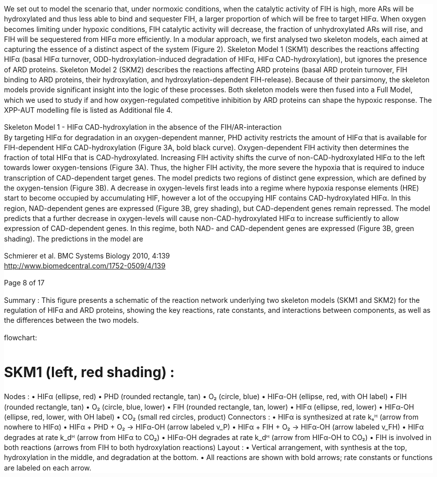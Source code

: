 We set out to model the scenario that, under normoxic conditions, when the catalytic activity of FIH is high, more ARs will be hydroxylated and thus less able to bind and sequester FIH, a larger proportion of which will be free to target HIFα. When oxygen becomes limiting under hypoxic conditions, FIH catalytic activity will decrease, the fraction of unhydroxylated ARs will rise, and FIH will be sequestered from HIFα more efficiently. In a modular approach, we first analysed two skeleton models, each aimed at capturing the essence of a distinct aspect of the system (Figure 2). Skeleton Model 1 (SKM1) describes the reactions affecting HIFα (basal HIFα turnover, ODD-hydroxylation-induced degradation of HIFα, HIFα CAD-hydroxylation), but ignores the presence of ARD proteins. Skeleton Model 2 (SKM2) describes the reactions affecting ARD proteins (basal ARD protein turnover, FIH binding to ARD proteins, their hydroxylation, and hydroxylation-dependent FIH-release). Because of their parsimony, the skeleton models provide significant insight into the logic of these processes. Both skeleton models were then fused into a Full Model, which we used to study if and how oxygen-regulated competitive inhibition by ARD proteins can shape the hypoxic response. The XPP-AUT modelling file is listed as Additional file 4. 

Skeleton Model 1 - HIFα CAD-hydroxylation in the absence of the FIH/AR-interaction  
By targeting HIFα for degradation in an oxygen-dependent manner, PHD activity restricts the amount of HIFα that is available for FIH-dependent HIFα CAD-hydroxylation (Figure 3A, bold black curve). Oxygen-dependent FIH activity then determines the fraction of total HIFα that is CAD-hydroxylated. Increasing FIH activity shifts the curve of non-CAD-hydroxylated HIFα to the left towards lower oxygen-tensions (Figure 3A). Thus, the higher FIH activity, the more severe the hypoxia that is required to induce transcription of CAD-dependent target genes. The model predicts two regions of distinct gene expression, which are defined by the oxygen-tension (Figure 3B). A decrease in oxygen-levels first leads into a regime where hypoxia response elements (HRE) start to become occupied by accumulating HIF, however a lot of the occupying HIF contains CAD-hydroxylated HIFα. In this region, NAD-dependent genes are expressed (Figure 3B, grey shading), but CAD-dependent genes remain repressed. The model predicts that a further decrease in oxygen-levels will cause non-CAD-hydroxylated HIFα to increase sufficiently to allow expression of CAD-dependent genes. In this regime, both NAD- and CAD-dependent genes are expressed (Figure 3B, green shading). The predictions in the model are 

Schmierer et al. BMC Systems Biology 2010, 4:139  
http://www.biomedcentral.com/1752-0509/4/139 

Page 8 of 17 

Summary : This figure presents a schematic of the reaction network underlying two skeleton models (SKM1 and SKM2) for the regulation of HIFα and ARD proteins, showing the key reactions, rate constants, and interactions between components, as well as the differences between the two models.

flowchart:
# SKM1 (left, red shading) :
Nodes :
  • HIFα (ellipse, red)
  • PHD (rounded rectangle, tan)
  • O₂ (circle, blue)
  • HIFα-OH (ellipse, red, with OH label)
  • FIH (rounded rectangle, tan)
  • O₂ (circle, blue, lower)
  • FIH (rounded rectangle, tan, lower)
  • HIFα (ellipse, red, lower)
  • HIFα-OH (ellipse, red, lower, with OH label)
  • CO₂ (small red circles, product)
Connectors :
  • HIFα is synthesized at rate kₛᴴ (arrow from nowhere to HIFα)
  • HIFα + PHD + O₂ → HIFα-OH (arrow labeled v_P)
  • HIFα + FIH + O₂ → HIFα-OH (arrow labeled v_FH)
  • HIFα degrades at rate k_dᴴ (arrow from HIFα to CO₂)
  • HIFα-OH degrades at rate k_dᴴ (arrow from HIFα-OH to CO₂)
  • FIH is involved in both reactions (arrows from FIH to both hydroxylation reactions)
Layout :
  • Vertical arrangement, with synthesis at the top, hydroxylation in the middle, and degradation at the bottom.
  • All reactions are shown with bold arrows; rate constants or functions are labeled on each arrow.
